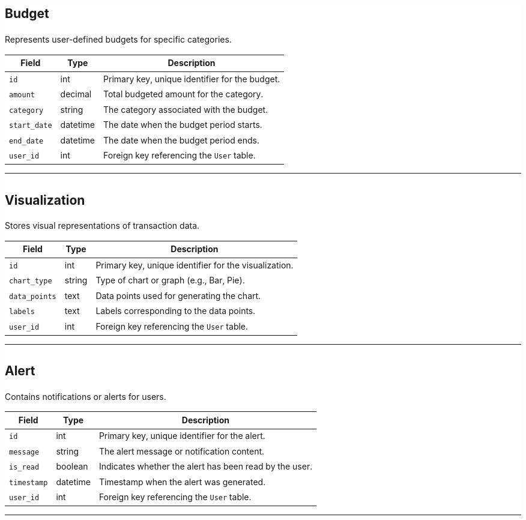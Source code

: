 
## Budget
Represents user-defined budgets for specific categories.

| Field           | Type        | Description                                      |
|-----------------|-------------|--------------------------------------------------|
| `id`            | int         | Primary key, unique identifier for the budget.  |
| `amount`        | decimal     | Total budgeted amount for the category.         |
| `category`      | string      | The category associated with the budget.         |
| `start_date`    | datetime    | The date when the budget period starts.         |
| `end_date`      | datetime    | The date when the budget period ends.           |
| `user_id`       | int         | Foreign key referencing the `User` table.       |

---

## Visualization
Stores visual representations of transaction data.

| Field           | Type        | Description                                      |
|-----------------|-------------|--------------------------------------------------|
| `id`            | int         | Primary key, unique identifier for the visualization. |
| `chart_type`    | string      | Type of chart or graph (e.g., Bar, Pie).       |
| `data_points`   | text        | Data points used for generating the chart.      |
| `labels`        | text        | Labels corresponding to the data points.        |
| `user_id`       | int         | Foreign key referencing the `User` table.       |

---

## Alert
Contains notifications or alerts for users.

| Field           | Type        | Description                                      |
|-----------------|-------------|--------------------------------------------------|
| `id`            | int         | Primary key, unique identifier for the alert.   |
| `message`       | string      | The alert message or notification content.      |
| `is_read`       | boolean     | Indicates whether the alert has been read by the user. |
| `timestamp`     | datetime    | Timestamp when the alert was generated.         |
| `user_id`       | int         | Foreign key referencing the `User` table.       |

---
